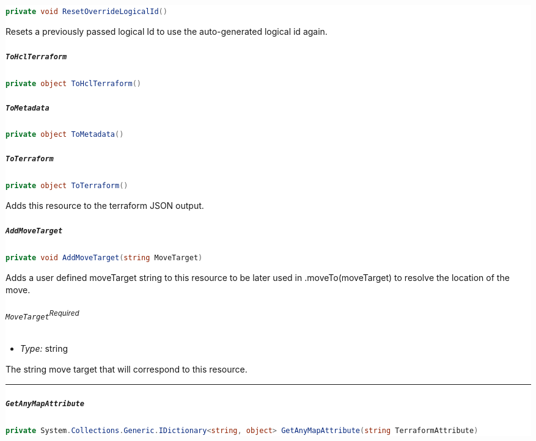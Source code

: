 ```csharp
private void ResetOverrideLogicalId()
```

Resets a previously passed logical Id to use the auto-generated logical id again.

##### `ToHclTerraform` <a name="ToHclTerraform" id="rhizo-co-terraform-provider-oci.opsiEnterpriseManagerBridge.OpsiEnterpriseManagerBridge.toHclTerraform"></a>

```csharp
private object ToHclTerraform()
```

##### `ToMetadata` <a name="ToMetadata" id="rhizo-co-terraform-provider-oci.opsiEnterpriseManagerBridge.OpsiEnterpriseManagerBridge.toMetadata"></a>

```csharp
private object ToMetadata()
```

##### `ToTerraform` <a name="ToTerraform" id="rhizo-co-terraform-provider-oci.opsiEnterpriseManagerBridge.OpsiEnterpriseManagerBridge.toTerraform"></a>

```csharp
private object ToTerraform()
```

Adds this resource to the terraform JSON output.

##### `AddMoveTarget` <a name="AddMoveTarget" id="rhizo-co-terraform-provider-oci.opsiEnterpriseManagerBridge.OpsiEnterpriseManagerBridge.addMoveTarget"></a>

```csharp
private void AddMoveTarget(string MoveTarget)
```

Adds a user defined moveTarget string to this resource to be later used in .moveTo(moveTarget) to resolve the location of the move.

###### `MoveTarget`<sup>Required</sup> <a name="MoveTarget" id="rhizo-co-terraform-provider-oci.opsiEnterpriseManagerBridge.OpsiEnterpriseManagerBridge.addMoveTarget.parameter.moveTarget"></a>

- *Type:* string

The string move target that will correspond to this resource.

---

##### `GetAnyMapAttribute` <a name="GetAnyMapAttribute" id="rhizo-co-terraform-provider-oci.opsiEnterpriseManagerBridge.OpsiEnterpriseManagerBridge.getAnyMapAttribute"></a>

```csharp
private System.Collections.Generic.IDictionary<string, object> GetAnyMapAttribute(string TerraformAttribute)
```
